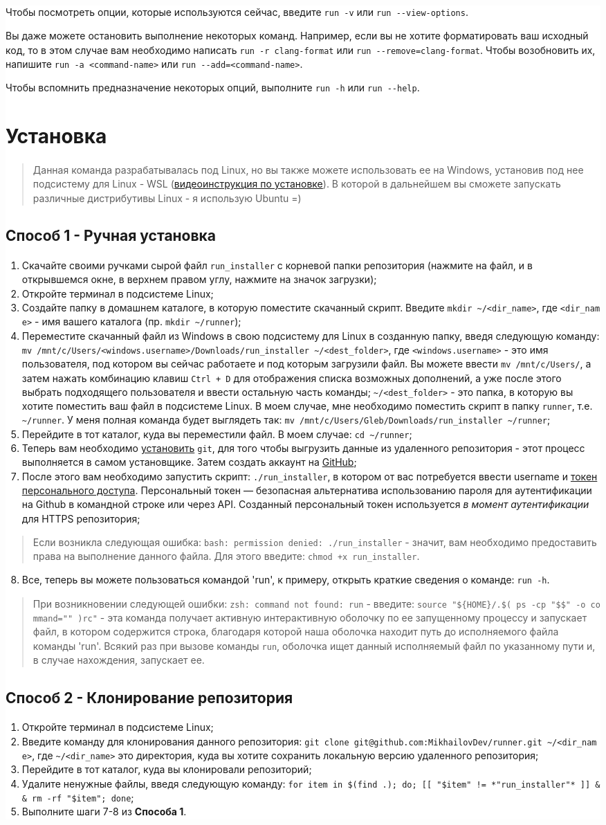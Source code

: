Чтобы посмотреть опции, которые используются сейчас, введите `run -v` или `run --view-options`.

Вы даже можете остановить выполнение некоторых команд. Например, если вы не хотите форматировать ваш исходный код, то в этом случае вам необходимо написать `run -r clang-format` или `run --remove=clang-format`. Чтобы возобновить их, напишите `run -a <command-name>` или `run --add=<command-name>`.

Чтобы вспомнить предназначение некоторых опций, выполните `run -h` или `run --help`.

# Установка <a name="установка"></a>
> Данная команда разрабатывалась под Linux, но вы также можете использовать ее на Windows, установив под нее подсистему для Linux - WSL ([видеоинструкция по установке](https://www.youtube.com/watch?v=X-DHaQLrBi8&pp=ygUZaG93IHRvIGluc3RhbGwgd3NsIHVidW50dQ%3D%3D)). В которой в дальнейшем вы сможете запускать различные дистрибутивы Linux - я использую Ubuntu =) 

## Способ 1 - Ручная установка <a name="способ-1-ручная-установка"></a>
1. Скачайте своими ручками сырой файл `run_installer` с корневой папки репозитория (нажмите на файл, и в открывшемся окне, в верхнем правом углу, нажмите на значок загрузки);
2. Откройте терминал в подсистеме Linux;
3. Создайте папку в домашнем каталоге, в которую поместите скачанный скрипт. Введите `mkdir ~/<dir_name>`, где `<dir_name>` - имя вашего каталога (пр. `mkdir ~/runner`);
4. Переместите скачанный файл из Windows в свою подсистему для Linux в созданную папку, введя следующую команду: `mv /mnt/c/Users/<windows.username>/Downloads/run_installer ~/<dest_folder>`, где `<windows.username>` - это имя пользователя, под котором вы сейчас работаете и под которым загрузили файл. Вы можете ввести `mv /mnt/c/Users/`, а затем нажать комбинацию клавиш `Ctrl + D` для отображения списка возможных дополнений, а уже после этого выбрать подходящего пользователя и ввести остальную часть команды; `~/<dest_folder>` - это папка, в которую вы хотите поместить ваш файл в подсистеме Linux. В моем случае, мне необходимо поместить скрипт в папку `runner`, т.е. `~/runner`. У меня полная команда будет выглядеть так: `mv /mnt/c/Users/Gleb/Downloads/run_installer ~/runner`;
5. Перейдите в тот каталог, куда вы переместили файл. В моем случае: `cd ~/runner`;
6. Теперь вам необходимо [установить](https://www.youtube.com/watch?v=GsG5roSGha0&pp=ygUm0YPRgdGC0LDQvdC-0LLQutCwIGdpdCDQvdCwIHdpbmRvd3MgMTA%3D) `git`, для того чтобы выгрузить данные из удаленного репозитория - этот процесс выполняется в самом установщике. Затем создать аккаунт на [GitHub](https://github.com/);
7. После этого вам необходимо запустить скрипт: `./run_installer`, в котором от вас потребуется ввести username и [токен персонального доступа](https://www.geeksforgeeks.org/how-to-generate-personal-access-token-in-github/). Персональный токен — безопасная альтернатива использованию пароля для аутентификации на Github в командной строке или через API. Созданный персональный токен используется _в момент аутентификации_ для HTTPS репозитория;
> Если возникла следующая ошибка: `bash: permission denied: ./run_installer` - значит, вам необходимо предоставить права на выполнение данного файла. Для этого введите: `chmod +x run_installer`.
8. Все, теперь вы можете пользоваться командой 'run', к примеру, открыть краткие сведения о команде: `run -h`.
> При возникновении следующей ошибки: `zsh: command not found: run` - введите: `source "${HOME}/.$( ps -cp "$$" -o command="" )rc"` - эта команда получает активную интерактивную оболочку по ее запущенному процессу и запускает файл, в котором содержится строка, благодаря которой наша оболочка находит путь до исполняемого файла команды 'run'. Всякий раз при вызове команды `run`, оболочка ищет данный исполняемый файл по указанному пути и, в случае нахождения, запускает ее.

## Способ 2 - Клонирование репозитория <a name="cпособ-2-клонирование-репозитория"></a>
1. Откройте терминал в подсистеме Linux;
2. Введите команду для клонирования данного репозитория: `git clone git@github.com:MikhailovDev/runner.git ~/<dir_name>`, где `~/<dir_name>` это директория, куда вы хотите сохранить локальную версию удаленного репозитория;
3. Перейдите в тот каталог, куда вы клонировали репозиторий;
4. Удалите ненужные файлы, введя следующую команду: `for item in $(find .); do; [[ "$item" != *"run_installer"* ]] && rm -rf "$item"; done`;
5. Выполните шаги 7-8 из **Способа 1**.
